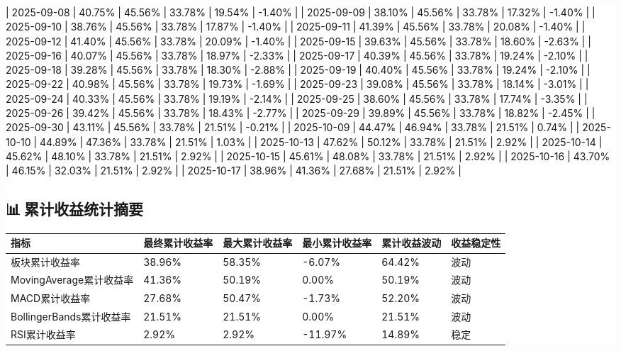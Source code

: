 | 2025-09-08 | 40.75%    | 45.56%               | 33.78%      | 19.54%                | -1.40%     |
| 2025-09-09 | 38.10%    | 45.56%               | 33.78%      | 17.32%                | -1.40%     |
| 2025-09-10 | 38.76%    | 45.56%               | 33.78%      | 17.87%                | -1.40%     |
| 2025-09-11 | 41.39%    | 45.56%               | 33.78%      | 20.08%                | -1.40%     |
| 2025-09-12 | 41.40%    | 45.56%               | 33.78%      | 20.09%                | -1.40%     |
| 2025-09-15 | 39.63%    | 45.56%               | 33.78%      | 18.60%                | -2.63%     |
| 2025-09-16 | 40.07%    | 45.56%               | 33.78%      | 18.97%                | -2.33%     |
| 2025-09-17 | 40.39%    | 45.56%               | 33.78%      | 19.24%                | -2.10%     |
| 2025-09-18 | 39.28%    | 45.56%               | 33.78%      | 18.30%                | -2.88%     |
| 2025-09-19 | 40.40%    | 45.56%               | 33.78%      | 19.24%                | -2.10%     |
| 2025-09-22 | 40.98%    | 45.56%               | 33.78%      | 19.73%                | -1.69%     |
| 2025-09-23 | 39.08%    | 45.56%               | 33.78%      | 18.14%                | -3.01%     |
| 2025-09-24 | 40.33%    | 45.56%               | 33.78%      | 19.19%                | -2.14%     |
| 2025-09-25 | 38.60%    | 45.56%               | 33.78%      | 17.74%                | -3.35%     |
| 2025-09-26 | 39.42%    | 45.56%               | 33.78%      | 18.43%                | -2.77%     |
| 2025-09-29 | 39.89%    | 45.56%               | 33.78%      | 18.82%                | -2.45%     |
| 2025-09-30 | 43.11%    | 45.56%               | 33.78%      | 21.51%                | -0.21%     |
| 2025-10-09 | 44.47%    | 46.94%               | 33.78%      | 21.51%                | 0.74%      |
| 2025-10-10 | 44.89%    | 47.36%               | 33.78%      | 21.51%                | 1.03%      |
| 2025-10-13 | 47.62%    | 50.12%               | 33.78%      | 21.51%                | 2.92%      |
| 2025-10-14 | 45.62%    | 48.10%               | 33.78%      | 21.51%                | 2.92%      |
| 2025-10-15 | 45.61%    | 48.08%               | 33.78%      | 21.51%                | 2.92%      |
| 2025-10-16 | 43.70%    | 46.15%               | 32.03%      | 21.51%                | 2.92%      |
| 2025-10-17 | 38.96%    | 41.36%               | 27.68%      | 21.51%                | 2.92%      |

## 📊 累计收益统计摘要

| 指标                  | 最终累计收益率   | 最大累计收益率   | 最小累计收益率   | 累计收益波动   | 收益稳定性   |
|:--------------------|:----------|:----------|:----------|:---------|:--------|
| 板块累计收益率             | 38.96%    | 58.35%    | -6.07%    | 64.42%   | 波动      |
| MovingAverage累计收益率  | 41.36%    | 50.19%    | 0.00%     | 50.19%   | 波动      |
| MACD累计收益率           | 27.68%    | 50.47%    | -1.73%    | 52.20%   | 波动      |
| BollingerBands累计收益率 | 21.51%    | 21.51%    | 0.00%     | 21.51%   | 波动      |
| RSI累计收益率            | 2.92%     | 2.92%     | -11.97%   | 14.89%   | 稳定      |

